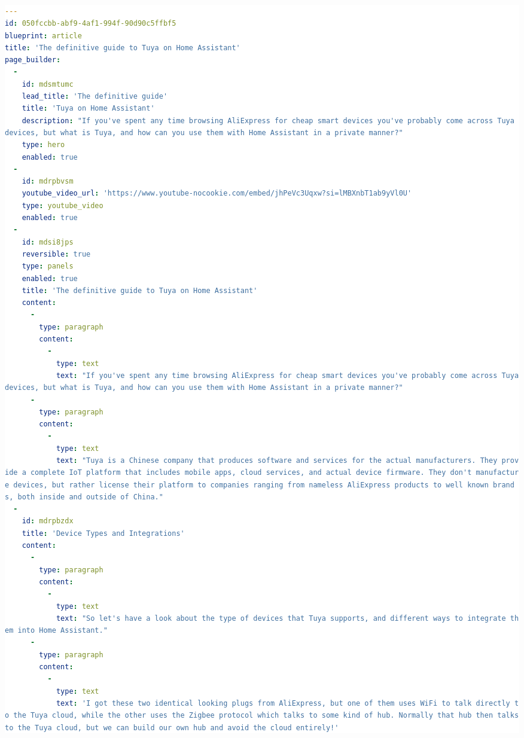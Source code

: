 ```yaml
---
id: 050fccbb-abf9-4af1-994f-90d90c5ffbf5
blueprint: article
title: 'The definitive guide to Tuya on Home Assistant'
page_builder:
  -
    id: mdsmtumc
    lead_title: 'The definitive guide'
    title: 'Tuya on Home Assistant'
    description: "If you've spent any time browsing AliExpress for cheap smart devices you've probably come across Tuya devices, but what is Tuya, and how can you use them with Home Assistant in a private manner?"
    type: hero
    enabled: true
  -
    id: mdrpbvsm
    youtube_video_url: 'https://www.youtube-nocookie.com/embed/jhPeVc3Uqxw?si=lMBXnbT1ab9yVl0U'
    type: youtube_video
    enabled: true
  -
    id: mdsi8jps
    reversible: true
    type: panels
    enabled: true
    title: 'The definitive guide to Tuya on Home Assistant'
    content:
      -
        type: paragraph
        content:
          -
            type: text
            text: "If you've spent any time browsing AliExpress for cheap smart devices you've probably come across Tuya devices, but what is Tuya, and how can you use them with Home Assistant in a private manner?"
      -
        type: paragraph
        content:
          -
            type: text
            text: "Tuya is a Chinese company that produces software and services for the actual manufacturers. They provide a complete IoT platform that includes mobile apps, cloud services, and actual device firmware. They don't manufacture devices, but rather license their platform to companies ranging from nameless AliExpress products to well known brands, both inside and outside of China."
  -
    id: mdrpbzdx
    title: 'Device Types and Integrations'
    content:
      -
        type: paragraph
        content:
          -
            type: text
            text: "So let's have a look about the type of devices that Tuya supports, and different ways to integrate them into Home Assistant."
      -
        type: paragraph
        content:
          -
            type: text
            text: 'I got these two identical looking plugs from AliExpress, but one of them uses WiFi to talk directly to the Tuya cloud, while the other uses the Zigbee protocol which talks to some kind of hub. Normally that hub then talks to the Tuya cloud, but we can build our own hub and avoid the cloud entirely!'
```
